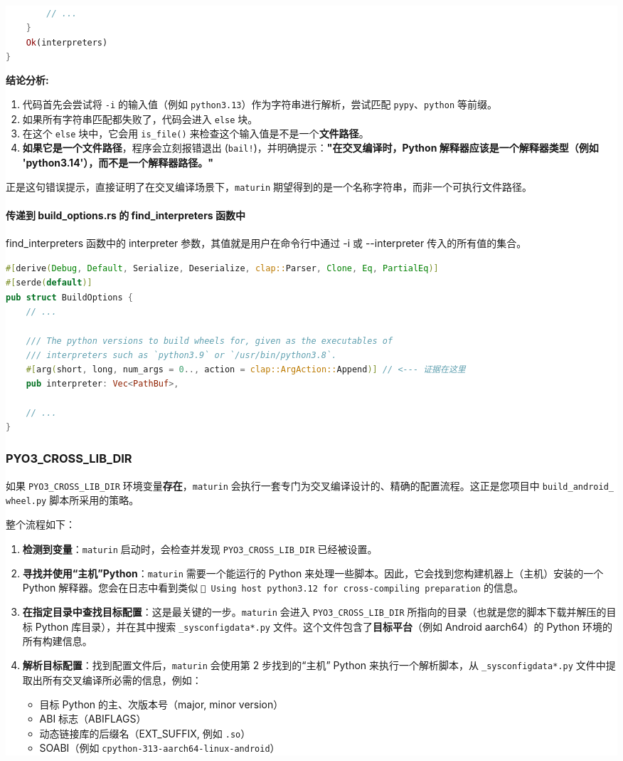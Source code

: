 ```rust
        // ...
    }
    Ok(interpreters)
}
```

**结论分析:**

1.  代码首先会尝试将 `-i` 的输入值（例如 `python3.13`）作为字符串进行解析，尝试匹配 `pypy`、`python` 等前缀。
2.  如果所有字符串匹配都失败了，代码会进入 `else` 块。
3.  在这个 `else` 块中，它会用 `is_file()` 来检查这个输入值是不是一个**文件路径**。
4.  **如果它是一个文件路径**，程序会立刻报错退出 (`bail!`)，并明确提示：**"在交叉编译时，Python 解释器应该是一个解释器类型（例如 'python3.14'），而不是一个解释器路径。"**

正是这句错误提示，直接证明了在交叉编译场景下，`maturin` 期望得到的是一个名称字符串，而非一个可执行文件路径。


#### 传递到 build_options.rs 的 find_interpreters 函数中

find_interpreters 函数中的 interpreter 参数，其值就是用户在命令行中通过 -i 或 --interpreter
  传入的所有值的集合。


```rust
#[derive(Debug, Default, Serialize, Deserialize, clap::Parser, Clone, Eq, PartialEq)]
#[serde(default)]
pub struct BuildOptions {
    // ...

    /// The python versions to build wheels for, given as the executables of
    /// interpreters such as `python3.9` or `/usr/bin/python3.8`.
    #[arg(short, long, num_args = 0.., action = clap::ArgAction::Append)] // <--- 证据在这里
    pub interpreter: Vec<PathBuf>,

    // ...
}
```




### PYO3_CROSS_LIB_DIR

如果 `PYO3_CROSS_LIB_DIR` 环境变量**存在**，`maturin` 会执行一套专门为交叉编译设计的、精确的配置流程。这正是您项目中 `build_android_wheel.py` 脚本所采用的策略。

整个流程如下：

1.  **检测到变量**：`maturin` 启动时，会检查并发现 `PYO3_CROSS_LIB_DIR` 已经被设置。

2.  **寻找并使用“主机”Python**：`maturin` 需要一个能运行的 Python 来处理一些脚本。因此，它会找到您构建机器上（主机）安装的一个 Python 解释器。您会在日志中看到类似 `🐍 Using host python3.12 for cross-compiling preparation` 的信息。

3.  **在指定目录中查找目标配置**：这是最关键的一步。`maturin` 会进入 `PYO3_CROSS_LIB_DIR` 所指向的目录（也就是您的脚本下载并解压的目标 Python 库目录），并在其中搜索 `_sysconfigdata*.py` 文件。这个文件包含了**目标平台**（例如 Android aarch64）的 Python 环境的所有构建信息。

4.  **解析目标配置**：找到配置文件后，`maturin` 会使用第 2 步找到的“主机” Python 来执行一个解析脚本，从 `_sysconfigdata*.py` 文件中提取出所有交叉编译所必需的信息，例如：
    *   目标 Python 的主、次版本号（major, minor version）
    *   ABI 标志（ABIFLAGS）
    *   动态链接库的后缀名（EXT_SUFFIX, 例如 `.so`）
    *   SOABI（例如 `cpython-313-aarch64-linux-android`）
